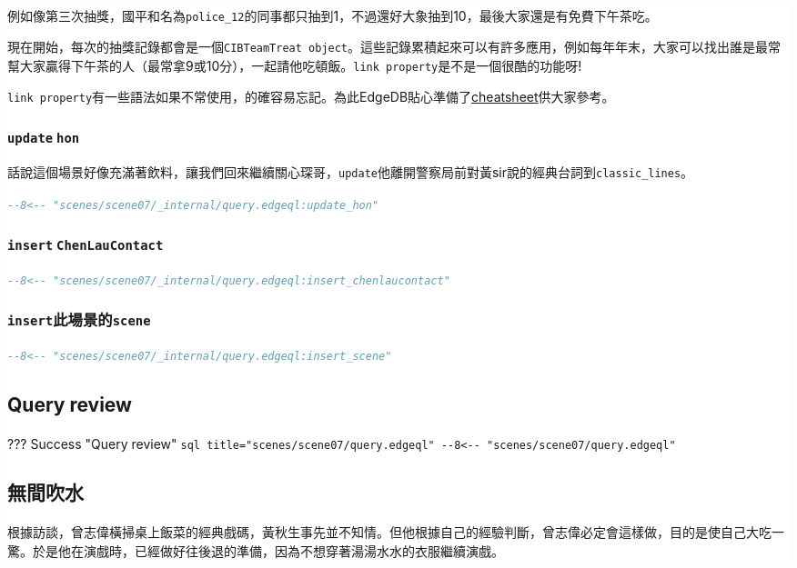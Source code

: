 例如像第三次抽獎，國平和名為`police_12`的同事都只抽到1，不過還好大象抽到10，最後大家還是有免費下午茶吃。

現在開始，每次的抽獎記錄都會是一個`CIBTeamTreat object`。這些記錄累積起來可以有許多應用，例如每年年末，大家可以找出誰是最常幫大家贏得下午茶的人（最常拿9或10分），一起請他吃頓飯。`link property`是不是一個很酷的功能呀!

`link property`有一些語法如果不常使用，的確容易忘記。為此EdgeDB貼心準備了[cheatsheet](https://www.edgedb.com/docs/guides/cheatsheet/link_properties)供大家參考。

### `update` `hon`
話說這個場景好像充滿著飲料，讓我們回來繼續關心琛哥，`update`他離開警察局前對黃sir說的經典台詞到`classic_lines`。
``` sql title="scenes/scene07/query.edgeql"
--8<-- "scenes/scene07/_internal/query.edgeql:update_hon"
```

### `insert` `ChenLauContact`
``` sql title="scenes/scene07/query.edgeql"
--8<-- "scenes/scene07/_internal/query.edgeql:insert_chenlaucontact"
```

### `insert`此場景的`scene`
``` sql title="scenes/scene07/query.edgeql"
--8<-- "scenes/scene07/_internal/query.edgeql:insert_scene"
```

## Query review
??? Success "Query review"
    ``` sql title="scenes/scene07/query.edgeql"
    --8<-- "scenes/scene07/query.edgeql"
    ```

## 無間吹水
根據訪談，曾志偉橫掃桌上飯菜的經典戲碼，黃秋生事先並不知情。但他根據自己的經驗判斷，曾志偉必定會這樣做，目的是使自己大吃一驚。於是他在演戲時，已經做好往後退的準備，因為不想穿著湯湯水水的衣服繼續演戲。